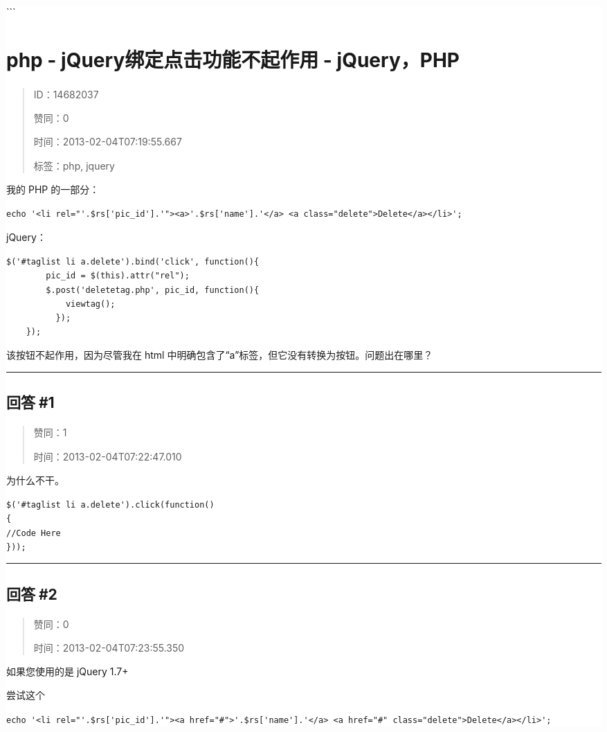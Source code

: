 </script> 
```

# php - jQuery绑定点击功能不起作用 - jQuery，PHP

> ID：14682037
> 
> 赞同：0
> 
> 时间：2013-02-04T07:19:55.667
> 
> 标签：php, jquery

我的 PHP 的一部分：

```
echo '<li rel="'.$rs['pic_id'].'"><a>'.$rs['name'].'</a> <a class="delete">Delete</a></li>'; 
```

jQuery：

```
$('#taglist li a.delete').bind('click', function(){
        pic_id = $(this).attr("rel");
        $.post('deletetag.php', pic_id, function(){
            viewtag();
          });
    }); 
```

该按钮不起作用，因为尽管我在 html 中明确包含了“a”标签，但它没有转换为按钮。问题出在哪里？

* * *

## 回答 #1

> 赞同：1
> 
> 时间：2013-02-04T07:22:47.010

为什么不干。

```
$('#taglist li a.delete').click(function()
{
//Code Here
})); 
```

* * *

## 回答 #2

> 赞同：0
> 
> 时间：2013-02-04T07:23:55.350

如果您使用的是 jQuery 1.7+

尝试这个

```
echo '<li rel="'.$rs['pic_id'].'"><a href="#">'.$rs['name'].'</a> <a href="#" class="delete">Delete</a></li>';
